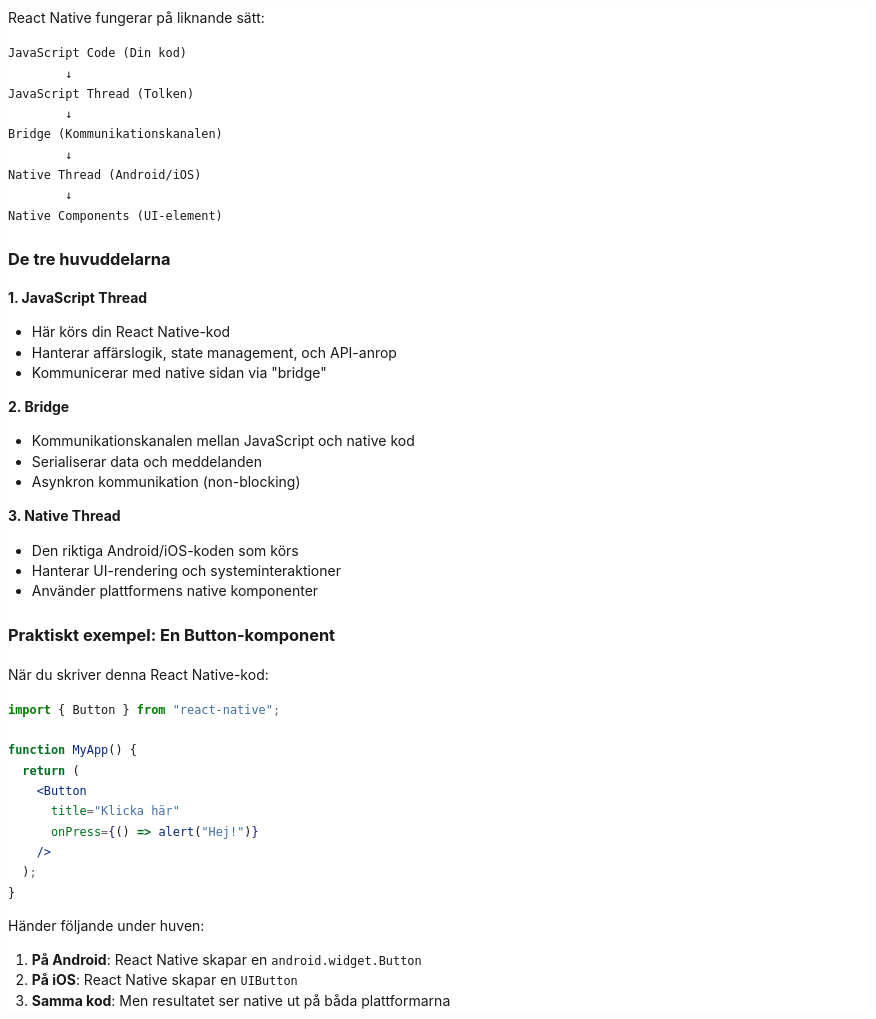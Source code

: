 React Native fungerar på liknande sätt:

```
JavaScript Code (Din kod)
        ↓
JavaScript Thread (Tolken)
        ↓
Bridge (Kommunikationskanalen)
        ↓
Native Thread (Android/iOS)
        ↓
Native Components (UI-element)
```

### De tre huvuddelarna

**1. JavaScript Thread**

- Här körs din React Native-kod
- Hanterar affärslogik, state management, och API-anrop
- Kommunicerar med native sidan via "bridge"

**2. Bridge**

- Kommunikationskanalen mellan JavaScript och native kod
- Serialiserar data och meddelanden
- Asynkron kommunikation (non-blocking)

**3. Native Thread**

- Den riktiga Android/iOS-koden som körs
- Hanterar UI-rendering och systeminteraktioner
- Använder plattformens native komponenter

### Praktiskt exempel: En Button-komponent

När du skriver denna React Native-kod:

```jsx
import { Button } from "react-native";

function MyApp() {
  return (
    <Button
      title="Klicka här"
      onPress={() => alert("Hej!")}
    />
  );
}
```

Händer följande under huven:

1. **På Android**: React Native skapar en `android.widget.Button`
2. **På iOS**: React Native skapar en `UIButton`
3. **Samma kod**: Men resultatet ser native ut på båda plattformarna
